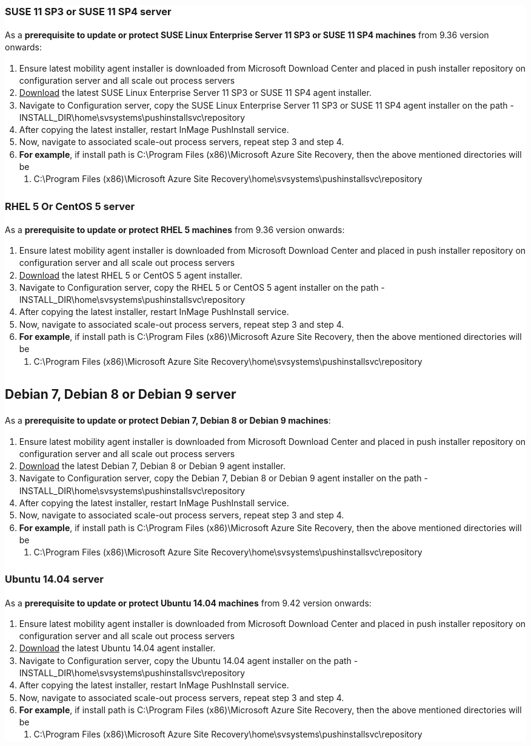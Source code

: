 ### SUSE 11 SP3 or SUSE 11 SP4 server 

As a **prerequisite to update or protect SUSE Linux Enterprise Server 11 SP3 or SUSE 11 SP4 machines** from 9.36 version onwards:

1. Ensure latest mobility agent installer is downloaded from Microsoft Download Center and placed in push installer repository on configuration server and all scale out process servers
2. [Download](site-recovery-whats-new.md) the latest SUSE Linux Enterprise Server 11 SP3 or SUSE 11 SP4 agent installer.
3. Navigate to Configuration server, copy the SUSE Linux Enterprise Server 11 SP3 or SUSE 11 SP4 agent installer on the path - INSTALL_DIR\home\svsystems\pushinstallsvc\repository
1. After copying the latest installer, restart InMage PushInstall service.
1. Now, navigate to associated scale-out process servers, repeat step 3 and step 4.
1. **For example**, if install path is  C:\Program Files (x86)\Microsoft Azure Site Recovery, then the above mentioned directories will be
    1. C:\Program Files (x86)\Microsoft Azure Site Recovery\home\svsystems\pushinstallsvc\repository

### RHEL 5 Or CentOS 5 server

As a **prerequisite to update or protect RHEL 5 machines** from 9.36 version onwards:

1. Ensure latest mobility agent installer is downloaded from Microsoft Download Center and placed in push installer repository on configuration server and all scale out process servers
2. [Download](site-recovery-whats-new.md) the latest RHEL 5 or CentOS 5 agent installer.
3. Navigate to Configuration server, copy the RHEL 5 or CentOS 5 agent installer on the path - INSTALL_DIR\home\svsystems\pushinstallsvc\repository
1. After copying the latest installer, restart InMage PushInstall service.
1. Now, navigate to associated scale-out process servers, repeat step 3 and step 4.
1. **For example**, if install path is  C:\Program Files (x86)\Microsoft Azure Site Recovery, then the above mentioned directories will be
    1. C:\Program Files (x86)\Microsoft Azure Site Recovery\home\svsystems\pushinstallsvc\repository

## Debian 7, Debian 8 or Debian 9 server

As a **prerequisite to update or protect Debian 7, Debian 8 or Debian 9 machines**:

1. Ensure latest mobility agent installer is downloaded from Microsoft Download Center and placed in push installer repository on configuration server and all scale out process servers
2. [Download](site-recovery-whats-new.md) the latest Debian 7, Debian 8 or Debian 9 agent installer.
3. Navigate to Configuration server, copy the Debian 7, Debian 8 or Debian 9 agent installer on the path - INSTALL_DIR\home\svsystems\pushinstallsvc\repository
1. After copying the latest installer, restart InMage PushInstall service.
1. Now, navigate to associated scale-out process servers, repeat step 3 and step 4.
1. **For example**, if install path is  C:\Program Files (x86)\Microsoft Azure Site Recovery, then the above mentioned directories will be
    1. C:\Program Files (x86)\Microsoft Azure Site Recovery\home\svsystems\pushinstallsvc\repository

### Ubuntu 14.04 server

As a **prerequisite to update or protect Ubuntu 14.04 machines** from 9.42 version onwards:

1. Ensure latest mobility agent installer is downloaded from Microsoft Download Center and placed in push installer repository on configuration server and all scale out process servers
2. [Download](site-recovery-whats-new.md) the latest Ubuntu 14.04 agent installer.
3. Navigate to Configuration server, copy the Ubuntu 14.04 agent installer on the path - INSTALL_DIR\home\svsystems\pushinstallsvc\repository
1. After copying the latest installer, restart InMage PushInstall service.
1. Now, navigate to associated scale-out process servers, repeat step 3 and step 4.
1. **For example**, if install path is  C:\Program Files (x86)\Microsoft Azure Site Recovery, then the above mentioned directories will be
    1. C:\Program Files (x86)\Microsoft Azure Site Recovery\home\svsystems\pushinstallsvc\repository
